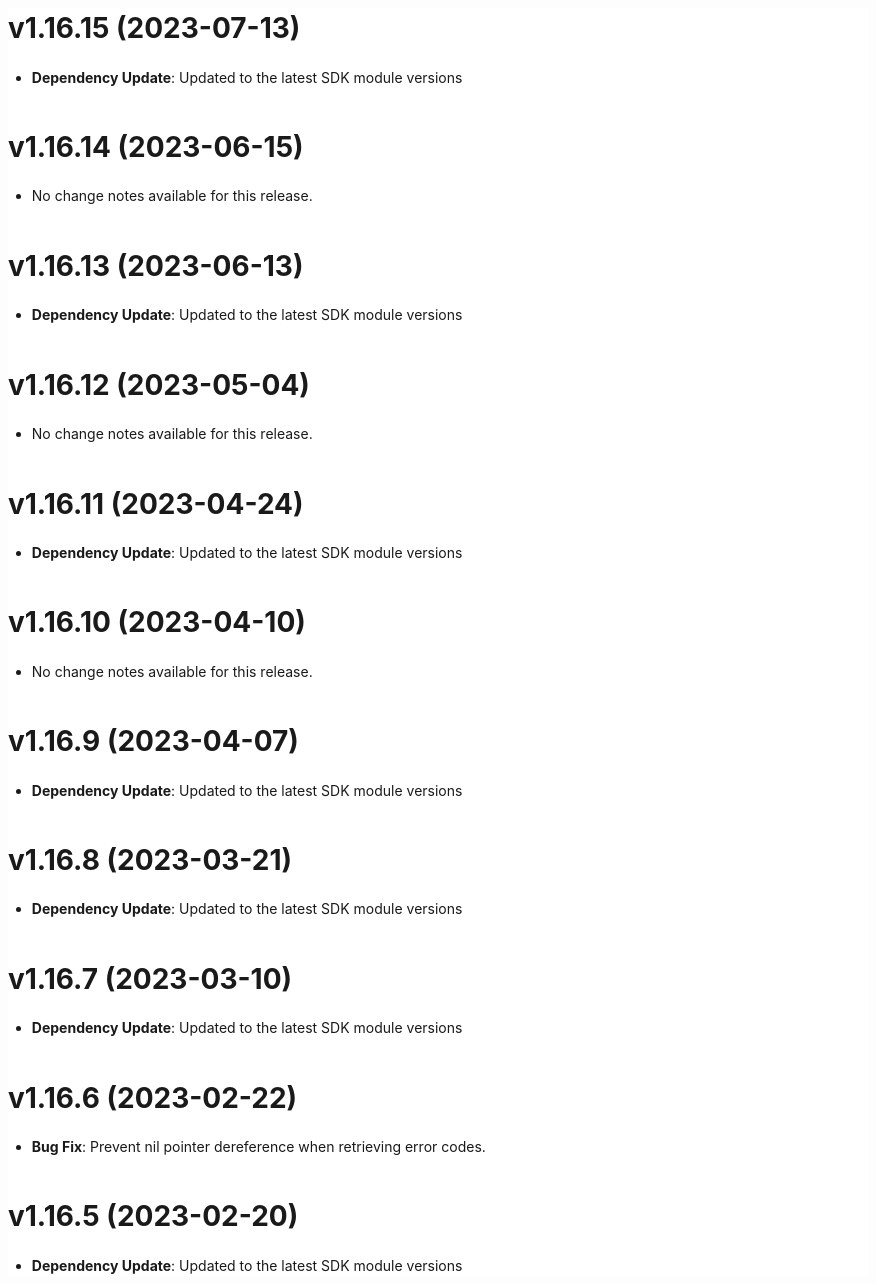 # v1.16.15 (2023-07-13)

* **Dependency Update**: Updated to the latest SDK module versions

# v1.16.14 (2023-06-15)

* No change notes available for this release.

# v1.16.13 (2023-06-13)

* **Dependency Update**: Updated to the latest SDK module versions

# v1.16.12 (2023-05-04)

* No change notes available for this release.

# v1.16.11 (2023-04-24)

* **Dependency Update**: Updated to the latest SDK module versions

# v1.16.10 (2023-04-10)

* No change notes available for this release.

# v1.16.9 (2023-04-07)

* **Dependency Update**: Updated to the latest SDK module versions

# v1.16.8 (2023-03-21)

* **Dependency Update**: Updated to the latest SDK module versions

# v1.16.7 (2023-03-10)

* **Dependency Update**: Updated to the latest SDK module versions

# v1.16.6 (2023-02-22)

* **Bug Fix**: Prevent nil pointer dereference when retrieving error codes.

# v1.16.5 (2023-02-20)

* **Dependency Update**: Updated to the latest SDK module versions
